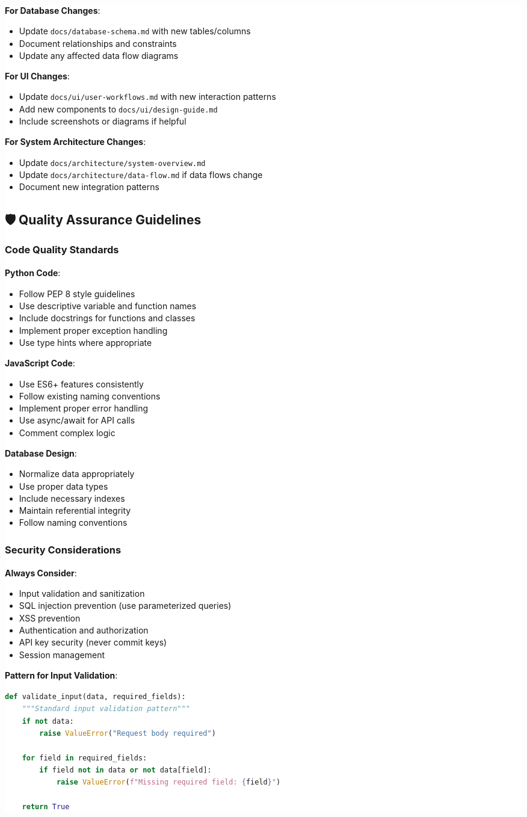**For Database Changes**:
- Update `docs/database-schema.md` with new tables/columns
- Document relationships and constraints
- Update any affected data flow diagrams

**For UI Changes**:
- Update `docs/ui/user-workflows.md` with new interaction patterns
- Add new components to `docs/ui/design-guide.md`
- Include screenshots or diagrams if helpful

**For System Architecture Changes**:
- Update `docs/architecture/system-overview.md`
- Update `docs/architecture/data-flow.md` if data flows change
- Document new integration patterns

## 🛡️ Quality Assurance Guidelines

### Code Quality Standards

**Python Code**:
- Follow PEP 8 style guidelines
- Use descriptive variable and function names
- Include docstrings for functions and classes
- Implement proper exception handling
- Use type hints where appropriate

**JavaScript Code**:
- Use ES6+ features consistently
- Follow existing naming conventions
- Implement proper error handling
- Use async/await for API calls
- Comment complex logic

**Database Design**:
- Normalize data appropriately
- Use proper data types
- Include necessary indexes
- Maintain referential integrity
- Follow naming conventions

### Security Considerations

**Always Consider**:
- Input validation and sanitization
- SQL injection prevention (use parameterized queries)
- XSS prevention
- Authentication and authorization
- API key security (never commit keys)
- Session management

**Pattern for Input Validation**:
```python
def validate_input(data, required_fields):
    """Standard input validation pattern"""
    if not data:
        raise ValueError("Request body required")
    
    for field in required_fields:
        if field not in data or not data[field]:
            raise ValueError(f"Missing required field: {field}")
    
    return True
```
